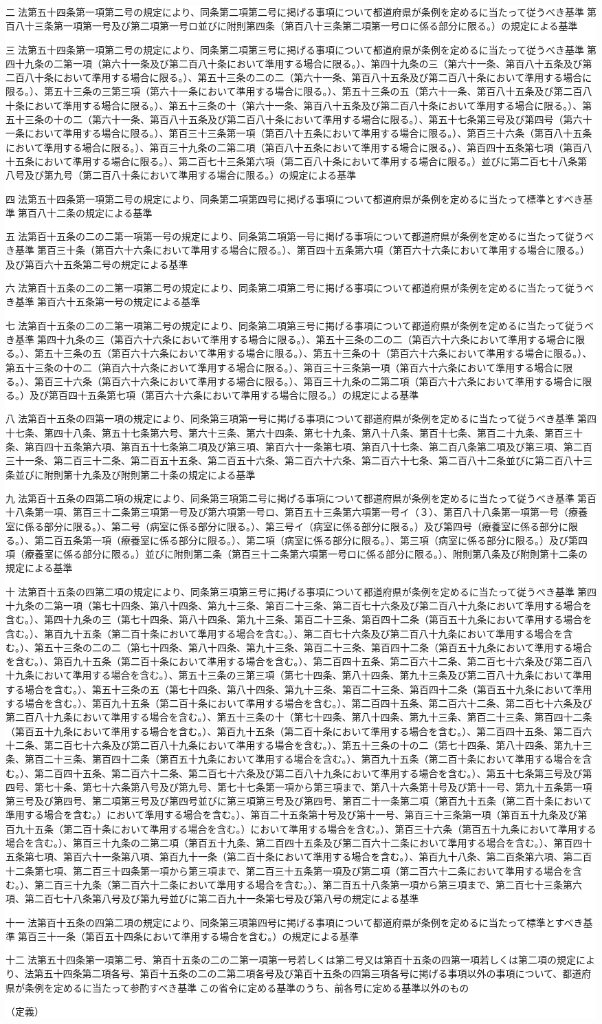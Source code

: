 二 法第五十四条第一項第二号の規定により、同条第二項第二号に掲げる事項について都道府県が条例を定めるに当たって従うべき基準 第百八十三条第一項第一号及び第二項第一号ロ並びに附則第四条（第百八十三条第二項第一号ロに係る部分に限る。）の規定による基準

三 法第五十四条第一項第二号の規定により、同条第二項第三号に掲げる事項について都道府県が条例を定めるに当たって従うべき基準 第四十九条の二第一項（第六十一条及び第二百八十条において準用する場合に限る。）、第四十九条の三（第六十一条、第百八十五条及び第二百八十条において準用する場合に限る。）、第五十三条の二の二（第六十一条、第百八十五条及び第二百八十条において準用する場合に限る。）、第五十三条の三第三項（第六十一条において準用する場合に限る。）、第五十三条の五（第六十一条、第百八十五条及び第二百八十条において準用する場合に限る。）、第五十三条の十（第六十一条、第百八十五条及び第二百八十条において準用する場合に限る。）、第五十三条の十の二（第六十一条、第百八十五条及び第二百八十条において準用する場合に限る。）、第五十七条第三号及び第四号（第六十一条において準用する場合に限る。）、第百三十三条第一項（第百八十五条において準用する場合に限る。）、第百三十六条（第百八十五条において準用する場合に限る。）、第百三十九条の二第二項（第百八十五条において準用する場合に限る。）、第百四十五条第七項（第百八十五条において準用する場合に限る。）、第二百七十三条第六項（第二百八十条において準用する場合に限る。）並びに第二百七十八条第八号及び第九号（第二百八十条において準用する場合に限る。）の規定による基準

四 法第五十四条第一項第二号の規定により、同条第二項第四号に掲げる事項について都道府県が条例を定めるに当たって標準とすべき基準 第百八十二条の規定による基準

五 法第百十五条の二の二第一項第一号の規定により、同条第二項第一号に掲げる事項について都道府県が条例を定めるに当たって従うべき基準 第百三十条（第百六十六条において準用する場合に限る。）、第百四十五条第六項（第百六十六条において準用する場合に限る。）及び第百六十五条第二号の規定による基準

六 法第百十五条の二の二第一項第二号の規定により、同条第二項第二号に掲げる事項について都道府県が条例を定めるに当たって従うべき基準 第百六十五条第一号の規定による基準

七 法第百十五条の二の二第一項第二号の規定により、同条第二項第三号に掲げる事項について都道府県が条例を定めるに当たって従うべき基準 第四十九条の三（第百六十六条において準用する場合に限る。）、第五十三条の二の二（第百六十六条において準用する場合に限る。）、第五十三条の五（第百六十六条において準用する場合に限る。）、第五十三条の十（第百六十六条において準用する場合に限る。）、第五十三条の十の二（第百六十六条において準用する場合に限る。）、第百三十三条第一項（第百六十六条において準用する場合に限る。）、第百三十六条（第百六十六条において準用する場合に限る。）、第百三十九条の二第二項（第百六十六条において準用する場合に限る。）及び第百四十五条第七項（第百六十六条において準用する場合に限る。）の規定による基準

八 法第百十五条の四第一項の規定により、同条第三項第一号に掲げる事項について都道府県が条例を定めるに当たって従うべき基準 第四十七条、第四十八条、第五十七条第六号、第六十三条、第六十四条、第七十九条、第八十八条、第百十七条、第百二十九条、第百三十条、第百四十五条第六項、第百五十七条第二項及び第三項、第百六十一条第七項、第百八十七条、第二百八条第二項及び第三項、第二百三十一条、第二百三十二条、第二百五十五条、第二百五十六条、第二百六十六条、第二百六十七条、第二百八十二条並びに第二百八十三条並びに附則第十九条及び附則第二十条の規定による基準

九 法第百十五条の四第二項の規定により、同条第三項第二号に掲げる事項について都道府県が条例を定めるに当たって従うべき基準 第百十八条第一項、第百三十二条第三項第一号及び第六項第一号ロ、第百五十三条第六項第一号イ（３）、第百八十八条第一項第一号（療養室に係る部分に限る。）、第二号（病室に係る部分に限る。）、第三号イ（病室に係る部分に限る。）及び第四号（療養室に係る部分に限る。）、第二百五条第一項（療養室に係る部分に限る。）、第二項（病室に係る部分に限る。）、第三項（病室に係る部分に限る。）及び第四項（療養室に係る部分に限る。）並びに附則第二条（第百三十二条第六項第一号ロに係る部分に限る。）、附則第八条及び附則第十二条の規定による基準

十 法第百十五条の四第二項の規定により、同条第三項第三号に掲げる事項について都道府県が条例を定めるに当たって従うべき基準 第四十九条の二第一項（第七十四条、第八十四条、第九十三条、第百二十三条、第二百七十六条及び第二百八十九条において準用する場合を含む。）、第四十九条の三（第七十四条、第八十四条、第九十三条、第百二十三条、第百四十二条（第百五十九条において準用する場合を含む。）、第百九十五条（第二百十条において準用する場合を含む。）、第二百七十六条及び第二百八十九条において準用する場合を含む。）、第五十三条の二の二（第七十四条、第八十四条、第九十三条、第百二十三条、第百四十二条（第百五十九条において準用する場合を含む。）、第百九十五条（第二百十条において準用する場合を含む。）、第二百四十五条、第二百六十二条、第二百七十六条及び第二百八十九条において準用する場合を含む。）、第五十三条の三第三項（第七十四条、第八十四条、第九十三条及び第二百八十九条において準用する場合を含む。）、第五十三条の五（第七十四条、第八十四条、第九十三条、第百二十三条、第百四十二条（第百五十九条において準用する場合を含む。）、第百九十五条（第二百十条において準用する場合を含む。）、第二百四十五条、第二百六十二条、第二百七十六条及び第二百八十九条において準用する場合を含む。）、第五十三条の十（第七十四条、第八十四条、第九十三条、第百二十三条、第百四十二条（第百五十九条において準用する場合を含む。）、第百九十五条（第二百十条において準用する場合を含む。）、第二百四十五条、第二百六十二条、第二百七十六条及び第二百八十九条において準用する場合を含む。）、第五十三条の十の二（第七十四条、第八十四条、第九十三条、第百二十三条、第百四十二条（第百五十九条において準用する場合を含む。）、第百九十五条（第二百十条において準用する場合を含む。）、第二百四十五条、第二百六十二条、第二百七十六条及び第二百八十九条において準用する場合を含む。）、第五十七条第三号及び第四号、第七十条、第七十六条第八号及び第九号、第七十七条第一項から第三項まで、第八十六条第十号及び第十一号、第九十五条第一項第三号及び第四号、第二項第三号及び第四号並びに第三項第三号及び第四号、第百二十一条第二項（第百九十五条（第二百十条において準用する場合を含む。）において準用する場合を含む。）、第百二十五条第十号及び第十一号、第百三十三条第一項（第百五十九条及び第百九十五条（第二百十条において準用する場合を含む。）において準用する場合を含む。）、第百三十六条（第百五十九条において準用する場合を含む。）、第百三十九条の二第二項（第百五十九条、第二百四十五条及び第二百六十二条において準用する場合を含む。）、第百四十五条第七項、第百六十一条第八項、第百九十一条（第二百十条において準用する場合を含む。）、第百九十八条、第二百条第六項、第二百十二条第七項、第二百三十四条第一項から第三項まで、第二百三十五条第一項及び第二項（第二百六十二条において準用する場合を含む。）、第二百三十九条（第二百六十二条において準用する場合を含む。）、第二百五十八条第一項から第三項まで、第二百七十三条第六項、第二百七十八条第八号及び第九号並びに第二百九十一条第七号及び第八号の規定による基準

十一 法第百十五条の四第二項の規定により、同条第三項第四号に掲げる事項について都道府県が条例を定めるに当たって標準とすべき基準 第百三十一条（第百五十四条において準用する場合を含む。）の規定による基準

十二 法第五十四条第一項第二号、第百十五条の二の二第一項第一号若しくは第二号又は第百十五条の四第一項若しくは第二項の規定により、法第五十四条第二項各号、第百十五条の二の二第二項各号及び第百十五条の四第三項各号に掲げる事項以外の事項について、都道府県が条例を定めるに当たって参酌すべき基準 この省令に定める基準のうち、前各号に定める基準以外のもの

（定義）
